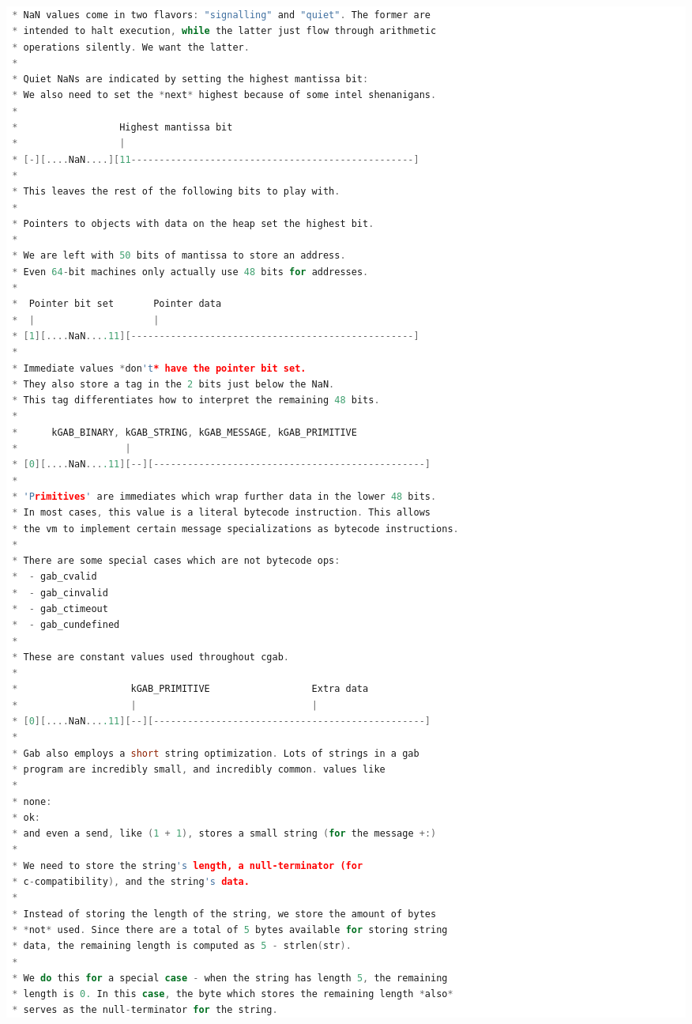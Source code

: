 ```c
 * NaN values come in two flavors: "signalling" and "quiet". The former are
 * intended to halt execution, while the latter just flow through arithmetic
 * operations silently. We want the latter.
 *
 * Quiet NaNs are indicated by setting the highest mantissa bit:
 * We also need to set the *next* highest because of some intel shenanigans.
 *
 *                  Highest mantissa bit
 *                  |
 * [-][....NaN....][11--------------------------------------------------]
 *
 * This leaves the rest of the following bits to play with.
 *
 * Pointers to objects with data on the heap set the highest bit.
 *
 * We are left with 50 bits of mantissa to store an address.
 * Even 64-bit machines only actually use 48 bits for addresses.
 *
 *  Pointer bit set       Pointer data
 *  |                     |
 * [1][....NaN....11][--------------------------------------------------]
 *
 * Immediate values *don't* have the pointer bit set.
 * They also store a tag in the 2 bits just below the NaN.
 * This tag differentiates how to interpret the remaining 48 bits.
 *
 *      kGAB_BINARY, kGAB_STRING, kGAB_MESSAGE, kGAB_PRIMITIVE
 *                   |
 * [0][....NaN....11][--][------------------------------------------------]
 *
 * 'Primitives' are immediates which wrap further data in the lower 48 bits.
 * In most cases, this value is a literal bytecode instruction. This allows
 * the vm to implement certain message specializations as bytecode instructions.
 *
 * There are some special cases which are not bytecode ops:
 *  - gab_cvalid
 *  - gab_cinvalid
 *  - gab_ctimeout
 *  - gab_cundefined
 *
 * These are constant values used throughout cgab.
 *
 *                    kGAB_PRIMITIVE                  Extra data
 *                    |                               |
 * [0][....NaN....11][--][------------------------------------------------]
 *
 * Gab also employs a short string optimization. Lots of strings in a gab
 * program are incredibly small, and incredibly common. values like
 *
 * none:
 * ok:
 * and even a send, like (1 + 1), stores a small string (for the message +:)
 *
 * We need to store the string's length, a null-terminator (for
 * c-compatibility), and the string's data.
 *
 * Instead of storing the length of the string, we store the amount of bytes
 * *not* used. Since there are a total of 5 bytes available for storing string
 * data, the remaining length is computed as 5 - strlen(str).
 *
 * We do this for a special case - when the string has length 5, the remaining
 * length is 0. In this case, the byte which stores the remaining length *also*
 * serves as the null-terminator for the string.
```